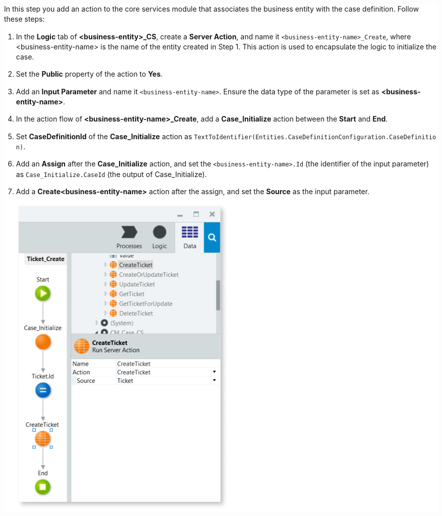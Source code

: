 In this step you add an action to the core services module that associates the business entity with the case definition. Follow these steps:

1. In the **Logic** tab of **&lt;business-entity&gt;_CS**, create a **Server Action**, and name it  `<business-entity-name>_Create`, where &lt;business-entity-name&gt; is the name of the entity created in Step 1. This action is used to encapsulate the logic to initialize the case.

1. Set the **Public** property of the action to **Yes**.

1. Add an **Input Parameter** and name it `<business-entity-name>`. Ensure the data type of the parameter is set as **&lt;business-entity-name&gt;**.

1. In the action flow of **&lt;business-entity-name&gt;_Create**, add a **Case_Initialize** action between the **Start** and **End**.

1. Set **CaseDefinitionId** of the **Case_Initialize** action as `TextToIdentifier(Entities.CaseDefinitionConfiguration.CaseDefinition)`.

1. Add an **Assign** after the **Case_Initialize** action, and set the `<business-entity-name>.Id` (the identifier of the input parameter) as `Case_Initialize.CaseId` (the output of Case_Initialize).

1. Add a **Create&lt;business-entity-name&gt;** action after the assign, and set the **Source** as the input parameter.

    ![Create entity action wrapper](images/bootstrap-case-create-wrap-ss.png)
